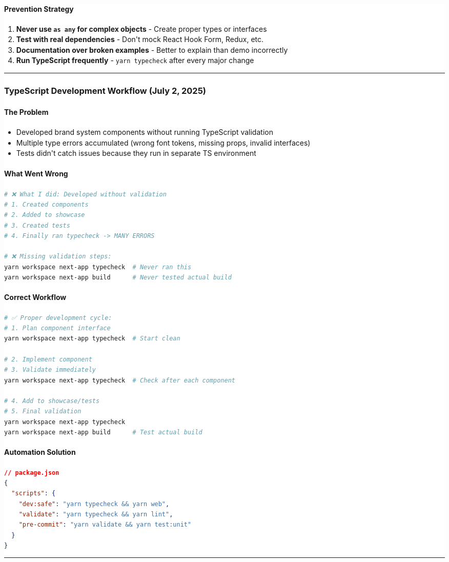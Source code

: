 #### **Prevention Strategy**
1. **Never use `as any` for complex objects** - Create proper types or interfaces
2. **Test with real dependencies** - Don't mock React Hook Form, Redux, etc.
3. **Documentation over broken examples** - Better to explain than demo incorrectly
4. **Run TypeScript frequently** - `yarn typecheck` after every major change

---

### **TypeScript Development Workflow (July 2, 2025)**

#### **The Problem**
- Developed brand system components without running TypeScript validation
- Multiple type errors accumulated (wrong font tokens, missing props, invalid interfaces)
- Tests didn't catch issues because they run in separate TS environment

#### **What Went Wrong**
```bash
# ❌ What I did: Developed without validation
# 1. Created components
# 2. Added to showcase
# 3. Created tests
# 4. Finally ran typecheck -> MANY ERRORS

# ❌ Missing validation steps:
yarn workspace next-app typecheck  # Never ran this
yarn workspace next-app build      # Never tested actual build
```

#### **Correct Workflow**
```bash
# ✅ Proper development cycle:
# 1. Plan component interface
yarn workspace next-app typecheck  # Start clean

# 2. Implement component
# 3. Validate immediately
yarn workspace next-app typecheck  # Check after each component

# 4. Add to showcase/tests
# 5. Final validation
yarn workspace next-app typecheck
yarn workspace next-app build      # Test actual build
```

#### **Automation Solution**
```json
// package.json
{
  "scripts": {
    "dev:safe": "yarn typecheck && yarn web",
    "validate": "yarn typecheck && yarn lint",
    "pre-commit": "yarn validate && yarn test:unit"
  }
}
```

---